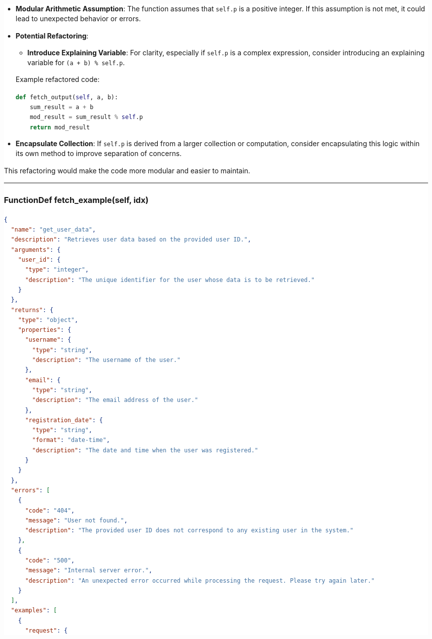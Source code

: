 - **Modular Arithmetic Assumption**: The function assumes that `self.p` is a positive integer. If this assumption is not met, it could lead to unexpected behavior or errors.
  
- **Potential Refactoring**:
  - **Introduce Explaining Variable**: For clarity, especially if `self.p` is a complex expression, consider introducing an explaining variable for `(a + b) % self.p`.
  
  Example refactored code:
  ```python
  def fetch_output(self, a, b):
      sum_result = a + b
      mod_result = sum_result % self.p
      return mod_result
  ```

- **Encapsulate Collection**: If `self.p` is derived from a larger collection or computation, consider encapsulating this logic within its own method to improve separation of concerns.

This refactoring would make the code more modular and easier to maintain.
***
### FunctionDef fetch_example(self, idx)
```json
{
  "name": "get_user_data",
  "description": "Retrieves user data based on the provided user ID.",
  "arguments": {
    "user_id": {
      "type": "integer",
      "description": "The unique identifier for the user whose data is to be retrieved."
    }
  },
  "returns": {
    "type": "object",
    "properties": {
      "username": {
        "type": "string",
        "description": "The username of the user."
      },
      "email": {
        "type": "string",
        "description": "The email address of the user."
      },
      "registration_date": {
        "type": "string",
        "format": "date-time",
        "description": "The date and time when the user was registered."
      }
    }
  },
  "errors": [
    {
      "code": "404",
      "message": "User not found.",
      "description": "The provided user ID does not correspond to any existing user in the system."
    },
    {
      "code": "500",
      "message": "Internal server error.",
      "description": "An unexpected error occurred while processing the request. Please try again later."
    }
  ],
  "examples": [
    {
      "request": {
```